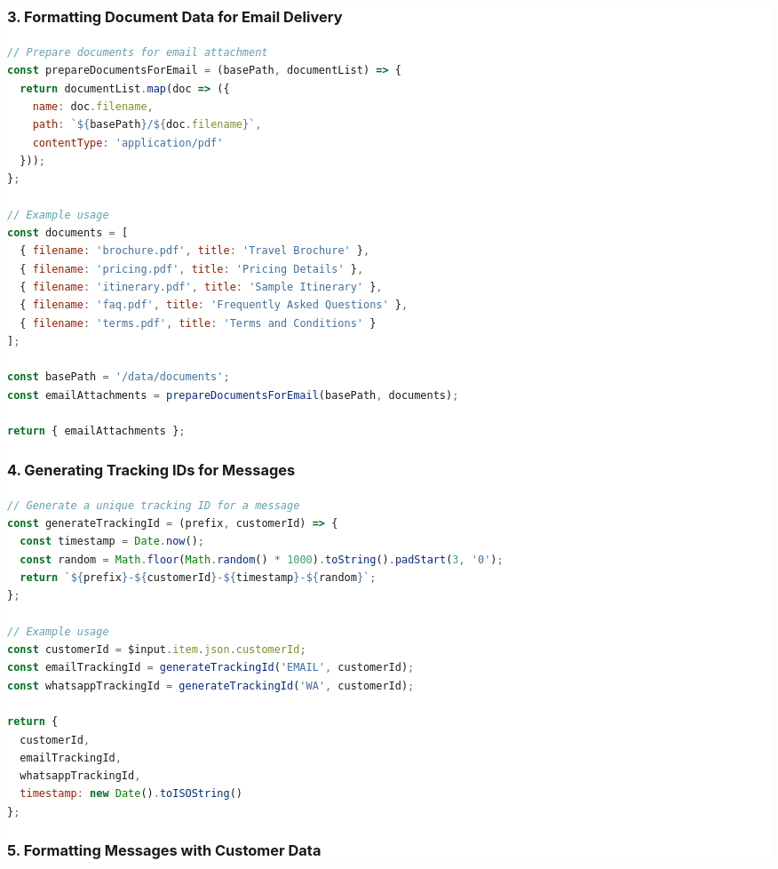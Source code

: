 ### 3. Formatting Document Data for Email Delivery

```javascript
// Prepare documents for email attachment
const prepareDocumentsForEmail = (basePath, documentList) => {
  return documentList.map(doc => ({
    name: doc.filename,
    path: `${basePath}/${doc.filename}`,
    contentType: 'application/pdf'
  }));
};

// Example usage
const documents = [
  { filename: 'brochure.pdf', title: 'Travel Brochure' },
  { filename: 'pricing.pdf', title: 'Pricing Details' },
  { filename: 'itinerary.pdf', title: 'Sample Itinerary' },
  { filename: 'faq.pdf', title: 'Frequently Asked Questions' },
  { filename: 'terms.pdf', title: 'Terms and Conditions' }
];

const basePath = '/data/documents';
const emailAttachments = prepareDocumentsForEmail(basePath, documents);

return { emailAttachments };
```

### 4. Generating Tracking IDs for Messages

```javascript
// Generate a unique tracking ID for a message
const generateTrackingId = (prefix, customerId) => {
  const timestamp = Date.now();
  const random = Math.floor(Math.random() * 1000).toString().padStart(3, '0');
  return `${prefix}-${customerId}-${timestamp}-${random}`;
};

// Example usage
const customerId = $input.item.json.customerId;
const emailTrackingId = generateTrackingId('EMAIL', customerId);
const whatsappTrackingId = generateTrackingId('WA', customerId);

return {
  customerId,
  emailTrackingId,
  whatsappTrackingId,
  timestamp: new Date().toISOString()
};
```

### 5. Formatting Messages with Customer Data
